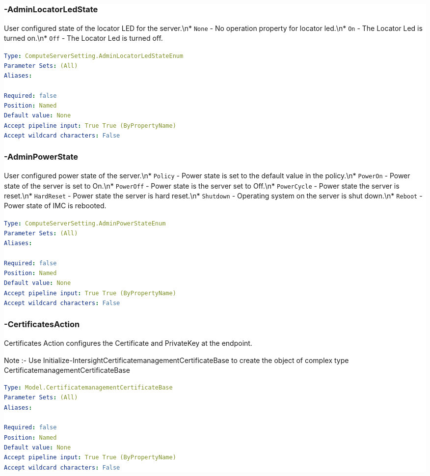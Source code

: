 ### -AdminLocatorLedState
User configured state of the locator LED for the server.\n* `None` - No operation property for locator led.\n* `On` - The Locator Led is turned on.\n* `Off` - The Locator Led is turned off.

```yaml
Type: ComputeServerSetting.AdminLocatorLedStateEnum
Parameter Sets: (All)
Aliases:

Required: false
Position: Named
Default value: None
Accept pipeline input: True True (ByPropertyName)
Accept wildcard characters: False
```

### -AdminPowerState
User configured power state of the server.\n* `Policy` - Power state is set to the default value in the policy.\n* `PowerOn` - Power state of the server is set to On.\n* `PowerOff` - Power state is the server set to Off.\n* `PowerCycle` - Power state the server is reset.\n* `HardReset` - Power state the server is hard reset.\n* `Shutdown` - Operating system on the server is shut down.\n* `Reboot` - Power state of IMC is rebooted.

```yaml
Type: ComputeServerSetting.AdminPowerStateEnum
Parameter Sets: (All)
Aliases:

Required: false
Position: Named
Default value: None
Accept pipeline input: True True (ByPropertyName)
Accept wildcard characters: False
```

### -CertificatesAction
Certificates Action configures the Certificate and PrivateKey at the endpoint.

Note :- Use Initialize-IntersightCertificatemanagementCertificateBase to create the object of complex type CertificatemanagementCertificateBase

```yaml
Type: Model.CertificatemanagementCertificateBase
Parameter Sets: (All)
Aliases:

Required: false
Position: Named
Default value: None
Accept pipeline input: True True (ByPropertyName)
Accept wildcard characters: False
```
